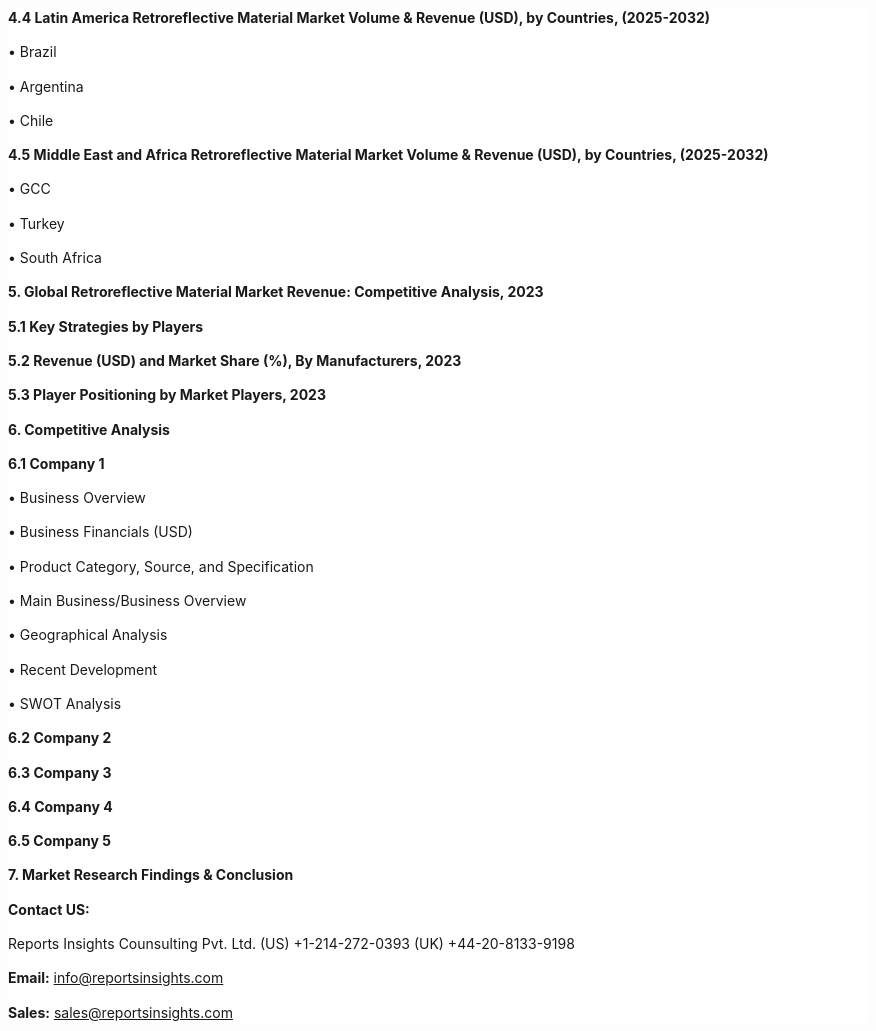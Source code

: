 <strong>4.4 Latin America Retroreflective Material Market Volume &amp; Revenue (USD), by Countries, (2025-2032)</strong>

• Brazil

• Argentina

• Chile

<strong>4.5 Middle East and Africa Retroreflective Material Market Volume &amp; Revenue (USD), by Countries, (2025-2032)</strong>

• GCC

• Turkey

• South Africa

<strong>5. Global Retroreflective Material Market Revenue: Competitive Analysis, 2023</strong>

<strong>5.1 Key Strategies by Players</strong>

<strong>5.2 Revenue (USD) and Market Share (%), By Manufacturers, 2023</strong>

<strong>5.3 Player Positioning by Market Players, 2023</strong>

<strong>6. Competitive Analysis</strong>

<strong>6.1 Company 1</strong>

• Business Overview

• Business Financials (USD)

• Product Category, Source, and Specification

• Main Business/Business Overview

• Geographical Analysis

• Recent Development

• SWOT Analysis

<strong>6.2 Company 2</strong>

<strong>6.3 Company 3</strong>

<strong>6.4 Company 4</strong>

<strong>6.5 Company 5</strong>

<strong>7. Market Research Findings &amp; Conclusion</strong>

<strong>Contact US:</strong>

Reports Insights Counsulting Pvt. Ltd.
(US) +1-214-272-0393
(UK) +44-20-8133-9198
<p class=""""><b>Email:</b> <a href=mailto:info@reportsinsights.com>info@reportsinsights.com</a></p>
<p class=""""><b>Sales:</b> <a href=mailto:sales@reportsinsights.com>sales@reportsinsights.com</a></p>
